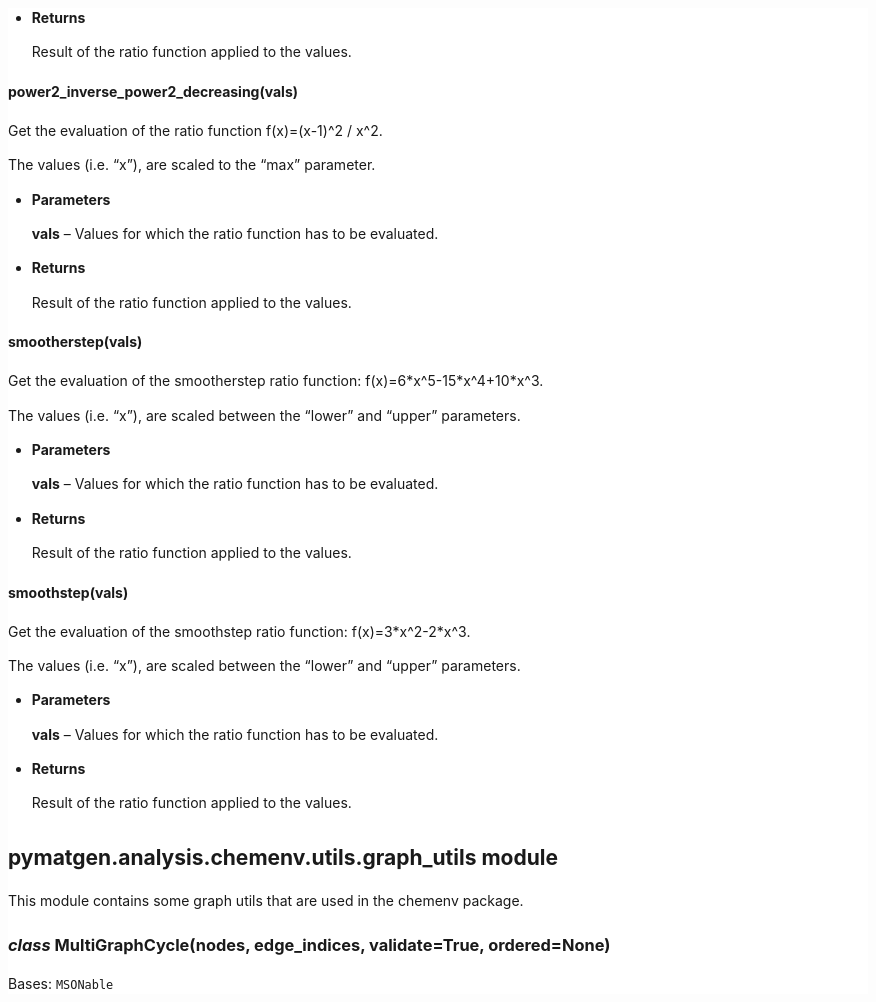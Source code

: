 * **Returns**

    Result of the ratio function applied to the values.



#### power2_inverse_power2_decreasing(vals)
Get the evaluation of the ratio function f(x)=(x-1)^2 / x^2.

The values (i.e. “x”), are scaled to the “max” parameter.


* **Parameters**

    **vals** – Values for which the ratio function has to be evaluated.



* **Returns**

    Result of the ratio function applied to the values.



#### smootherstep(vals)
Get the evaluation of the smootherstep ratio function: f(x)=6\*x^5-15\*x^4+10\*x^3.

The values (i.e. “x”), are scaled between the “lower” and “upper” parameters.


* **Parameters**

    **vals** – Values for which the ratio function has to be evaluated.



* **Returns**

    Result of the ratio function applied to the values.



#### smoothstep(vals)
Get the evaluation of the smoothstep ratio function: f(x)=3\*x^2-2\*x^3.

The values (i.e. “x”), are scaled between the “lower” and “upper” parameters.


* **Parameters**

    **vals** – Values for which the ratio function has to be evaluated.



* **Returns**

    Result of the ratio function applied to the values.


## pymatgen.analysis.chemenv.utils.graph_utils module

This module contains some graph utils that are used in the chemenv package.


### _class_ MultiGraphCycle(nodes, edge_indices, validate=True, ordered=None)
Bases: `MSONable`
